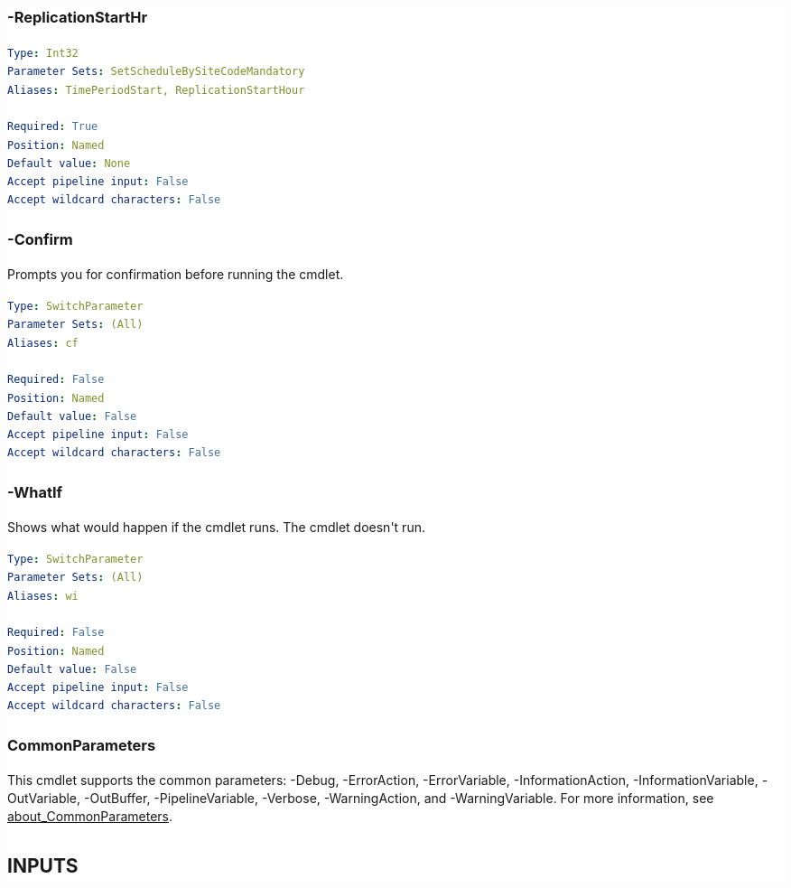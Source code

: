 ### -ReplicationStartHr
```yaml
Type: Int32
Parameter Sets: SetScheduleBySiteCodeMandatory
Aliases: TimePeriodStart, ReplicationStartHour

Required: True
Position: Named
Default value: None
Accept pipeline input: False
Accept wildcard characters: False
```

### -Confirm
Prompts you for confirmation before running the cmdlet.

```yaml
Type: SwitchParameter
Parameter Sets: (All)
Aliases: cf

Required: False
Position: Named
Default value: False
Accept pipeline input: False
Accept wildcard characters: False
```

### -WhatIf

Shows what would happen if the cmdlet runs. The cmdlet doesn't run.

```yaml
Type: SwitchParameter
Parameter Sets: (All)
Aliases: wi

Required: False
Position: Named
Default value: False
Accept pipeline input: False
Accept wildcard characters: False
```

### CommonParameters
This cmdlet supports the common parameters: -Debug, -ErrorAction, -ErrorVariable, -InformationAction, -InformationVariable, -OutVariable, -OutBuffer, -PipelineVariable, -Verbose, -WarningAction, and -WarningVariable. For more information, see [about_CommonParameters](http://go.microsoft.com/fwlink/?LinkID=113216).

## INPUTS
